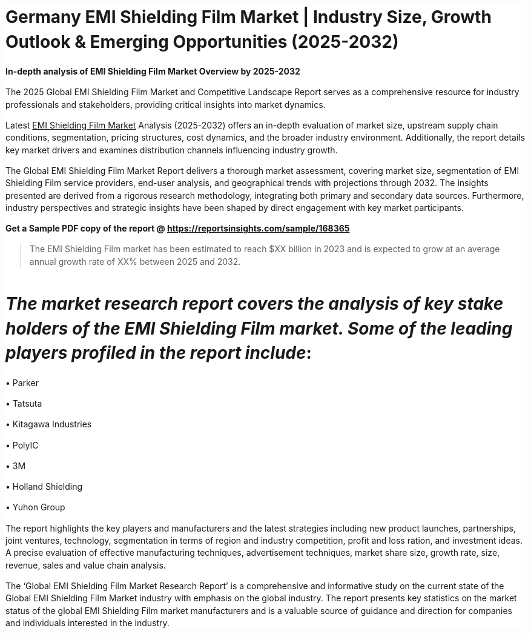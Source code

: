 # Germany EMI Shielding Film Market | Industry Size, Growth Outlook & Emerging Opportunities (2025-2032)

<strong>In-depth analysis of EMI Shielding Film Market Overview by 2025-2032</strong></p>

The 2025 Global EMI Shielding Film Market and Competitive Landscape Report serves as a comprehensive resource for industry professionals and stakeholders, providing critical insights into market dynamics.

Latest <a href=https://www.reportsinsights.com/sample/168365>EMI Shielding Film Market</a> Analysis (2025-2032) offers an in-depth evaluation of market size, upstream supply chain conditions, segmentation, pricing structures, cost dynamics, and the broader industry environment. Additionally, the report details key market drivers and examines distribution channels influencing industry growth.

The Global EMI Shielding Film Market Report delivers a thorough market assessment, covering market size, segmentation of EMI Shielding Film service providers, end-user analysis, and geographical trends with projections through 2032. The insights presented are derived from a rigorous research methodology, integrating both primary and secondary data sources. Furthermore, industry perspectives and strategic insights have been shaped by direct engagement with key market participants.

<strong>Get a Sample PDF copy of the report @ <a href=https://reportsinsights.com/sample/168365>https://reportsinsights.com/sample/168365</a></strong>

<blockquote class=""article-editor-content__blockquote"">The EMI Shielding Film market has been estimated to reach $XX billion in 2023 and is expected to grow at an average annual growth rate of XX% between 2025 and 2032.</blockquote>

# <strong><em>The market research report covers the analysis of key stake holders of the EMI Shielding Film market. Some of the leading players profiled in the report include</em></strong>: 

• Parker 

• Tatsuta 

• Kitagawa Industries 

• PolyIC 

• 3M 

• Holland Shielding 

• Yuhon Group

The report highlights the key players and manufacturers and the latest strategies including new product launches, partnerships, joint ventures, technology, segmentation in terms of region and industry competition, profit and loss ration, and investment ideas. A precise evaluation of effective manufacturing techniques, advertisement techniques, market share size, growth rate, size, revenue, sales and value chain analysis.

The ‘Global EMI Shielding Film Market Research Report’ is a comprehensive and informative study on the current state of the Global EMI Shielding Film Market industry with emphasis on the global industry. The report presents key statistics on the market status of the global EMI Shielding Film market manufacturers and is a valuable source of guidance and direction for companies and individuals interested in the industry.
